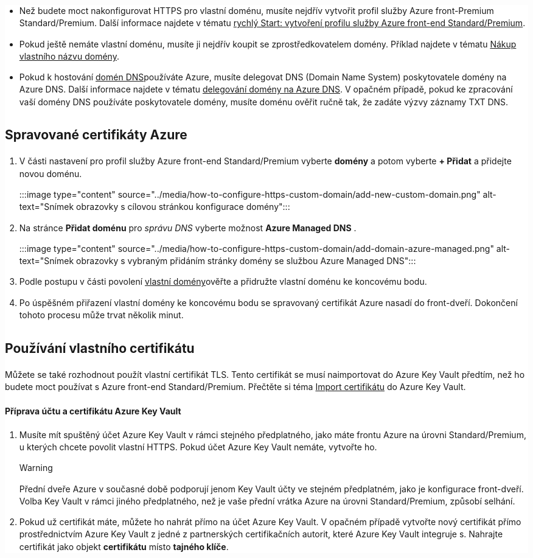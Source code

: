 * Než budete moct nakonfigurovat HTTPS pro vlastní doménu, musíte nejdřív vytvořit profil služby Azure front-Premium Standard/Premium. Další informace najdete v tématu [rychlý Start: vytvoření profilu služby Azure front-end Standard/Premium](create-front-door-portal.md).

* Pokud ještě nemáte vlastní doménu, musíte ji nejdřív koupit se zprostředkovatelem domény. Příklad najdete v tématu [Nákup vlastního názvu domény](../../app-service/manage-custom-dns-buy-domain.md).

* Pokud k hostování [domén DNS](../../dns/dns-overview.md)používáte Azure, musíte delegovat DNS (Domain Name System) poskytovatele domény na Azure DNS. Další informace najdete v tématu [delegování domény na Azure DNS](../../dns/dns-delegate-domain-azure-dns.md). V opačném případě, pokud ke zpracování vaší domény DNS používáte poskytovatele domény, musíte doménu ověřit ručně tak, že zadáte výzvy záznamy TXT DNS.

## <a name="azure-managed-certificates"></a>Spravované certifikáty Azure

1. V části nastavení pro profil služby Azure front-end Standard/Premium vyberte **domény** a potom vyberte **+ Přidat** a přidejte novou doménu.

    :::image type="content" source="../media/how-to-configure-https-custom-domain/add-new-custom-domain.png" alt-text="Snímek obrazovky s cílovou stránkou konfigurace domény":::

1. Na stránce **Přidat doménu** pro *správu DNS* vyberte možnost **Azure Managed DNS** . 

    :::image type="content" source="../media/how-to-configure-https-custom-domain/add-domain-azure-managed.png" alt-text="Snímek obrazovky s vybraným přidáním stránky domény se službou Azure Managed DNS":::

1. Podle postupu v části povolení [vlastní domény](how-to-add-custom-domain.md)ověřte a přidružte vlastní doménu ke koncovému bodu.

1. Po úspěšném přiřazení vlastní domény ke koncovému bodu se spravovaný certifikát Azure nasadí do front-dveří. Dokončení tohoto procesu může trvat několik minut.

## <a name="using-your-own-certificate"></a>Používání vlastního certifikátu

Můžete se také rozhodnout použít vlastní certifikát TLS. Tento certifikát se musí naimportovat do Azure Key Vault předtím, než ho budete moct používat s Azure front-end Standard/Premium. Přečtěte si téma [Import certifikátu](../../key-vault/certificates/tutorial-import-certificate.md) do Azure Key Vault. 

#### <a name="prepare-your-azure-key-vault-account-and-certificate"></a>Příprava účtu a certifikátu Azure Key Vault
 
1. Musíte mít spuštěný účet Azure Key Vault v rámci stejného předplatného, jako máte frontu Azure na úrovni Standard/Premium, u kterých chcete povolit vlastní HTTPS. Pokud účet Azure Key Vault nemáte, vytvořte ho.

    > [!WARNING]
    > Přední dveře Azure v současné době podporují jenom Key Vault účty ve stejném předplatném, jako je konfigurace front-dveří. Volba Key Vault v rámci jiného předplatného, než je vaše přední vrátka Azure na úrovni Standard/Premium, způsobí selhání.

1. Pokud už certifikát máte, můžete ho nahrát přímo na účet Azure Key Vault. V opačném případě vytvořte nový certifikát přímo prostřednictvím Azure Key Vault z jedné z partnerských certifikačních autorit, které Azure Key Vault integruje s. Nahrajte certifikát jako objekt **certifikátu** místo **tajného klíče**.
